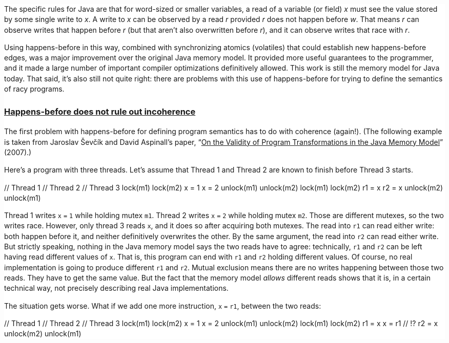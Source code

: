 The specific rules for Java are that for word-sized or smaller variables, a read of a variable (or field) _x_ must see the value stored by some single write to _x_. A write to _x_ can be observed by a read _r_ provided _r_ does not happen before _w_. That means _r_ can observe writes that happen before _r_ (but that aren’t also overwritten before _r_), and it can observe writes that race with _r_.

Using happens-before in this way, combined with synchronizing atomics (volatiles) that could establish new happens-before edges, was a major improvement over the original Java memory model. It provided more useful guarantees to the programmer, and it made a large number of important compiler optimizations definitively allowed. This work is still the memory model for Java today. That said, it’s also still not quite right: there are problems with this use of happens-before for trying to define the semantics of racy programs.[](https://research.swtch.com/plmm#incoherence)

### [Happens-before does not rule out incoherence](https://research.swtch.com/plmm#incoherence)

The first problem with happens-before for defining program semantics has to do with coherence (again!). (The following example is taken from Jaroslav Ševčík and David Aspinall’s paper, “[On the Validity of Program Transformations in the Java Memory Model](http://citeseerx.ist.psu.edu/viewdoc/download?doi=10.1.1.112.1790&rep=rep1&type=pdf)” (2007).)

Here’s a program with three threads. Let’s assume that Thread 1 and Thread 2 are known to finish before Thread 3 starts.

// Thread 1           // Thread 2           // Thread 3
lock(m1)              lock(m2)
x = 1                 x = 2
unlock(m1)            unlock(m2)
                                            lock(m1)
                                            lock(m2)
                                            r1 = x
                                            r2 = x
                                            unlock(m2)
                                            unlock(m1)

Thread 1 writes `x` `=` `1` while holding mutex `m1`. Thread 2 writes `x` `=` `2` while holding mutex `m2`. Those are different mutexes, so the two writes race. However, only thread 3 reads `x`, and it does so after acquiring both mutexes. The read into `r1` can read either write: both happen before it, and neither definitively overwrites the other. By the same argument, the read into `r2` can read either write. But strictly speaking, nothing in the Java memory model says the two reads have to agree: technically, `r1` and `r2` can be left having read different values of `x`. That is, this program can end with `r1` and `r2` holding different values. Of course, no real implementation is going to produce different `r1` and `r2`. Mutual exclusion means there are no writes happening between those two reads. They have to get the same value. But the fact that the memory model _allows_ different reads shows that it is, in a certain technical way, not precisely describing real Java implementations.

The situation gets worse. What if we add one more instruction, `x` `=` `r1`, between the two reads:

// Thread 1           // Thread 2           // Thread 3
lock(m1)              lock(m2)
x = 1                 x = 2
unlock(m1)            unlock(m2)
                                            lock(m1)
                                            lock(m2)
                                            r1 = x
                                            x = r1   // !?
                                            r2 = x
                                            unlock(m2)
                                            unlock(m1)
